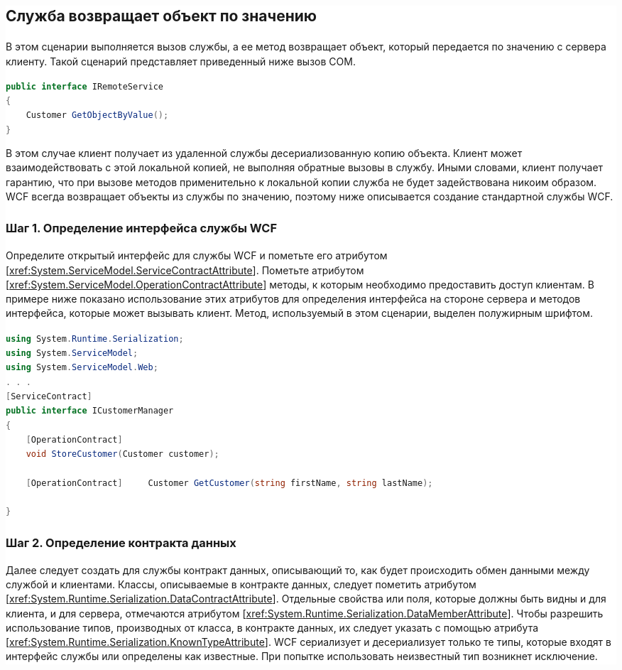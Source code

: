 ## <a name="the-service-returns-an-object-by-value"></a>Служба возвращает объект по значению  
 В этом сценарии выполняется вызов службы, а ее метод возвращает объект, который передается по значению с сервера клиенту. Такой сценарий представляет приведенный ниже вызов COM.  
  
```csharp  
public interface IRemoteService  
{  
    Customer GetObjectByValue();  
}  
```  
  
 В этом случае клиент получает из удаленной службы десериализованную копию объекта. Клиент может взаимодействовать с этой локальной копией, не выполняя обратные вызовы в службу.  Иными словами, клиент получает гарантию, что при вызове методов применительно к локальной копии служба не будет задействована никоим образом. WCF всегда возвращает объекты из службы по значению, поэтому ниже описывается создание стандартной службы WCF.  
  
### <a name="step-1-define-the-wcf-service-interface"></a>Шаг 1. Определение интерфейса службы WCF  
 Определите открытый интерфейс для службы WCF и пометьте его атрибутом [<xref:System.ServiceModel.ServiceContractAttribute>].  Пометьте атрибутом [<xref:System.ServiceModel.OperationContractAttribute>] методы, к которым необходимо предоставить доступ клиентам. В примере ниже показано использование этих атрибутов для определения интерфейса на стороне сервера и методов интерфейса, которые может вызывать клиент. Метод, используемый в этом сценарии, выделен полужирным шрифтом.  
  
```csharp  
using System.Runtime.Serialization;  
using System.ServiceModel;  
using System.ServiceModel.Web;   
. . .  
[ServiceContract]  
public interface ICustomerManager  
{  
    [OperationContract]  
    void StoreCustomer(Customer customer);  
  
    [OperationContract]     Customer GetCustomer(string firstName, string lastName);   
  
}  
```  
  
### <a name="step-2-define-the-data-contract"></a>Шаг 2. Определение контракта данных  
 Далее следует создать для службы контракт данных, описывающий то, как будет происходить обмен данными между службой и клиентами.  Классы, описываемые в контракте данных, следует пометить атрибутом [<xref:System.Runtime.Serialization.DataContractAttribute>]. Отдельные свойства или поля, которые должны быть видны и для клиента, и для сервера, отмечаются атрибутом [<xref:System.Runtime.Serialization.DataMemberAttribute>]. Чтобы разрешить использование типов, производных от класса, в контракте данных, их следует указать с помощью атрибута [<xref:System.Runtime.Serialization.KnownTypeAttribute>]. WCF сериализует и десериализует только те типы, которые входят в интерфейс службы или определены как известные. При попытке использовать неизвестный тип возникнет исключение.  
  